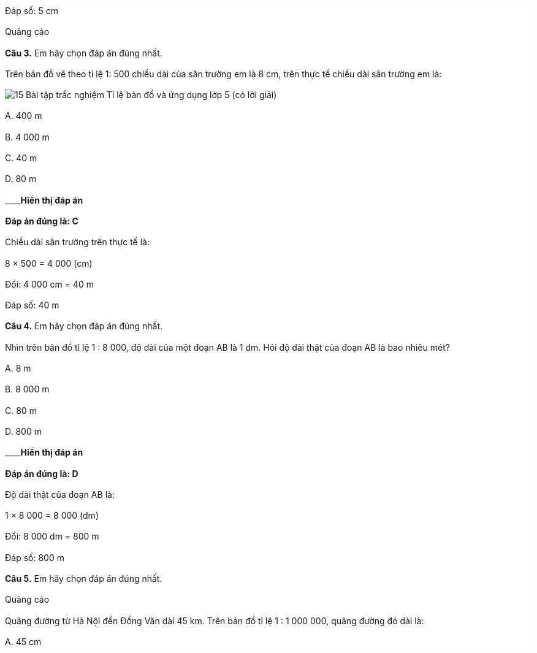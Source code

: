 Đáp số: 5 cm

Quảng cáo

**Câu 3.** Em hãy chọn đáp án đúng nhất.

Trên bản đồ vẽ theo tỉ lệ 1: 500 chiều dài của sân trường em là 8 cm, trên thực tế chiều dài sân trường em là:

![15 Bài tập trắc nghiệm Tỉ lệ bản đồ và ứng dụng lớp 5 \(có lời giải\)](https://vietjack.com/toan-5-kn/images/trac-nghiem-bai-37-ti-le-ban-do-va-ung-dung.PNG)

A. 400 m

B. 4 000 m

C. 40 m

D. 80 m

____**Hiển thị đáp án**

**Đáp án đúng là: C**

Chiều dài sân trường trên thực tế là:

8 × 500 = 4 000 (cm)

Đổi: 4 000 cm = 40 m

Đáp số: 40 m

**Câu 4.** Em hãy chọn đáp án đúng nhất.

Nhìn trên bản đồ tỉ lệ 1 : 8 000, độ dài của một đoạn AB là 1 dm. Hỏi độ dài thật của đoạn AB là bao nhiêu mét?

A. 8 m

B. 8 000 m

C. 80 m

D. 800 m

____**Hiển thị đáp án**

**Đáp án đúng là: D**

Độ dài thật của đoạn AB là:

1 × 8 000 = 8 000 (dm)

Đổi: 8 000 dm = 800 m

Đáp số: 800 m

**Câu 5.** Em hãy chọn đáp án đúng nhất.

Quảng cáo

Quãng đường từ Hà Nội đến Đồng Văn dài 45 km. Trên bản đồ tỉ lệ 1 : 1 000 000, quãng đường đó dài là:

A. 45 cm
